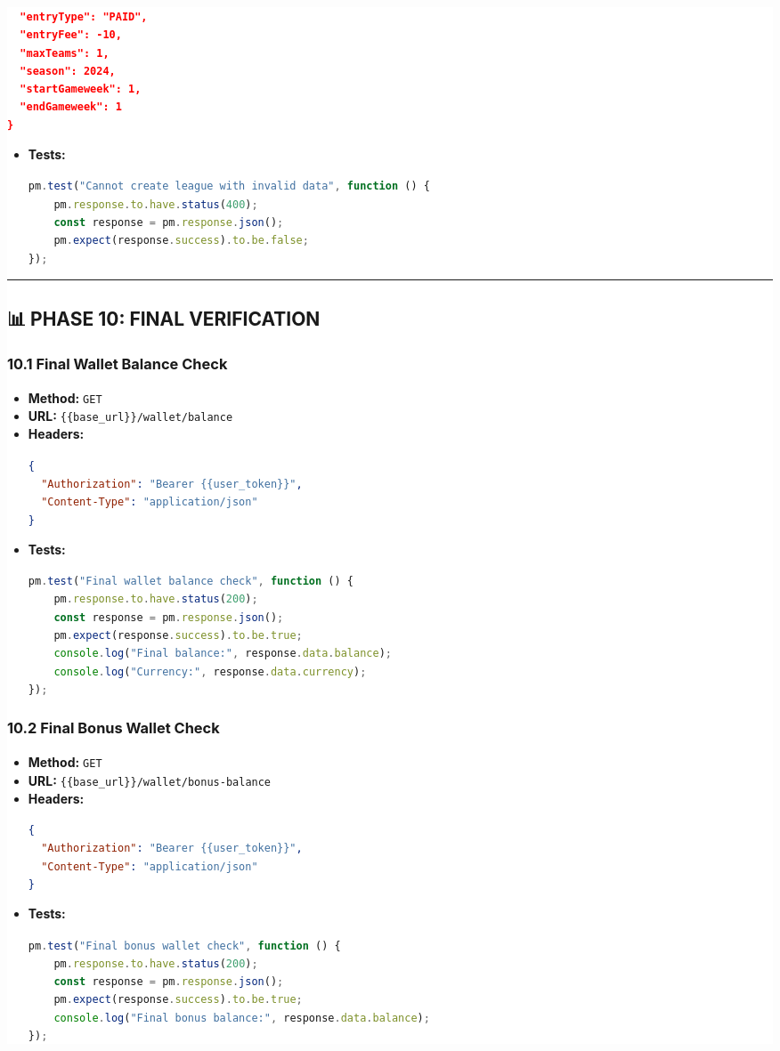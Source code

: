   ```json
    "entryType": "PAID",
    "entryFee": -10,
    "maxTeams": 1,
    "season": 2024,
    "startGameweek": 1,
    "endGameweek": 1
  }
  ```
- **Tests:**
  ```javascript
  pm.test("Cannot create league with invalid data", function () {
      pm.response.to.have.status(400);
      const response = pm.response.json();
      pm.expect(response.success).to.be.false;
  });
  ```

---

## 📊 PHASE 10: FINAL VERIFICATION

### **10.1 Final Wallet Balance Check**
- **Method:** `GET`
- **URL:** `{{base_url}}/wallet/balance`
- **Headers:**
  ```json
  {
    "Authorization": "Bearer {{user_token}}",
    "Content-Type": "application/json"
  }
  ```
- **Tests:**
  ```javascript
  pm.test("Final wallet balance check", function () {
      pm.response.to.have.status(200);
      const response = pm.response.json();
      pm.expect(response.success).to.be.true;
      console.log("Final balance:", response.data.balance);
      console.log("Currency:", response.data.currency);
  });
  ```

### **10.2 Final Bonus Wallet Check**
- **Method:** `GET`
- **URL:** `{{base_url}}/wallet/bonus-balance`
- **Headers:**
  ```json
  {
    "Authorization": "Bearer {{user_token}}",
    "Content-Type": "application/json"
  }
  ```
- **Tests:**
  ```javascript
  pm.test("Final bonus wallet check", function () {
      pm.response.to.have.status(200);
      const response = pm.response.json();
      pm.expect(response.success).to.be.true;
      console.log("Final bonus balance:", response.data.balance);
  });
  ```

